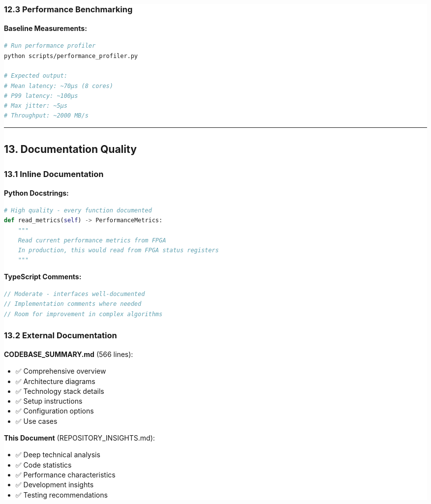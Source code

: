 ### 12.3 Performance Benchmarking

**Baseline Measurements:**
```bash
# Run performance profiler
python scripts/performance_profiler.py

# Expected output:
# Mean latency: ~70µs (8 cores)
# P99 latency: ~100µs
# Max jitter: ~5µs
# Throughput: ~2000 MB/s
```

---

## 13. Documentation Quality

### 13.1 Inline Documentation

**Python Docstrings:**
```python
# High quality - every function documented
def read_metrics(self) -> PerformanceMetrics:
    """
    Read current performance metrics from FPGA
    In production, this would read from FPGA status registers
    """
```

**TypeScript Comments:**
```typescript
// Moderate - interfaces well-documented
// Implementation comments where needed
// Room for improvement in complex algorithms
```

### 13.2 External Documentation

**CODEBASE_SUMMARY.md** (566 lines):
- ✅ Comprehensive overview
- ✅ Architecture diagrams
- ✅ Technology stack details
- ✅ Setup instructions
- ✅ Configuration options
- ✅ Use cases

**This Document** (REPOSITORY_INSIGHTS.md):
- ✅ Deep technical analysis
- ✅ Code statistics
- ✅ Performance characteristics
- ✅ Development insights
- ✅ Testing recommendations
